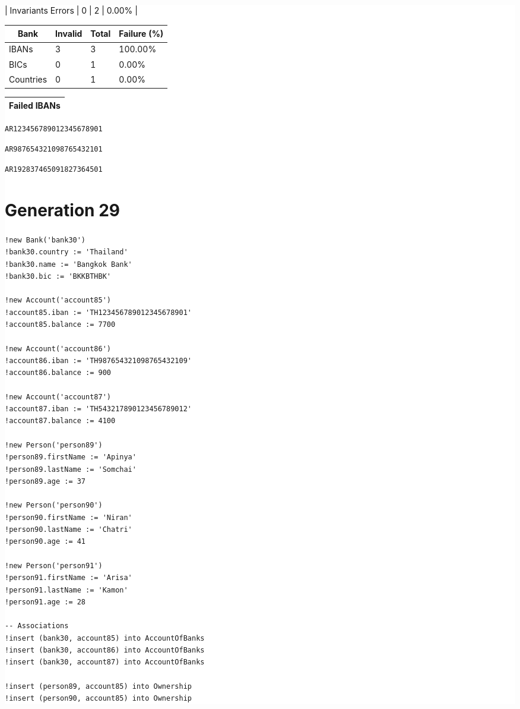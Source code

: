 | Invariants Errors | 0 | 2 | 0.00% |

| Bank | Invalid | Total | Failure (%) | 
|---|---|---|---| 
| IBANs | 3 | 3 | 100.00% |
| BICs | 0 | 1 | 0.00% |
| Countries | 0 | 1 | 0.00% |

| Failed IBANs | 
|---| 
```
AR123456789012345678901
```
```
AR987654321098765432101
```
```
AR192837465091827364501
```

# Generation 29
```
!new Bank('bank30')
!bank30.country := 'Thailand'
!bank30.name := 'Bangkok Bank'
!bank30.bic := 'BKKBTHBK'

!new Account('account85')
!account85.iban := 'TH123456789012345678901'
!account85.balance := 7700

!new Account('account86')
!account86.iban := 'TH987654321098765432109'
!account86.balance := 900

!new Account('account87')
!account87.iban := 'TH543217890123456789012'
!account87.balance := 4100

!new Person('person89')
!person89.firstName := 'Apinya'
!person89.lastName := 'Somchai'
!person89.age := 37

!new Person('person90')
!person90.firstName := 'Niran'
!person90.lastName := 'Chatri'
!person90.age := 41

!new Person('person91')
!person91.firstName := 'Arisa'
!person91.lastName := 'Kamon'
!person91.age := 28

-- Associations
!insert (bank30, account85) into AccountOfBanks
!insert (bank30, account86) into AccountOfBanks
!insert (bank30, account87) into AccountOfBanks

!insert (person89, account85) into Ownership
!insert (person90, account85) into Ownership

```